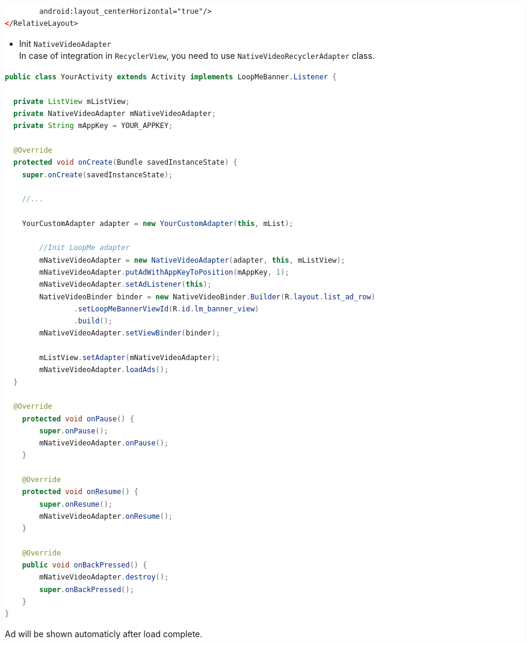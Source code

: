 ```xml
        android:layout_centerHorizontal="true"/>
</RelativeLayout>
```

* Init `NativeVideoAdapter`
<br>In case of integration in `RecyclerView`, you need to use `NativeVideoRecyclerAdapter` class.

```java
public class YourActivity extends Activity implements LoopMeBanner.Listener {
  
  private ListView mListView;
  private NativeVideoAdapter mNativeVideoAdapter;
  private String mAppKey = YOUR_APPKEY;

  @Override
  protected void onCreate(Bundle savedInstanceState) {
	super.onCreate(savedInstanceState);
  
  	//...
  	
	YourCustomAdapter adapter = new YourCustomAdapter(this, mList);

        //Init LoopMe adapter
        mNativeVideoAdapter = new NativeVideoAdapter(adapter, this, mListView);
        mNativeVideoAdapter.putAdWithAppKeyToPosition(mAppKey, 1);
        mNativeVideoAdapter.setAdListener(this);
        NativeVideoBinder binder = new NativeVideoBinder.Builder(R.layout.list_ad_row)
                .setLoopMeBannerViewId(R.id.lm_banner_view)
                .build();
        mNativeVideoAdapter.setViewBinder(binder);

        mListView.setAdapter(mNativeVideoAdapter);
        mNativeVideoAdapter.loadAds();
  }
  
  @Override
    protected void onPause() {
        super.onPause();
        mNativeVideoAdapter.onPause();
    }

    @Override
    protected void onResume() {
        super.onResume();
        mNativeVideoAdapter.onResume();
    }

    @Override
    public void onBackPressed() {
        mNativeVideoAdapter.destroy();
        super.onBackPressed();
    }
}
```
Ad will be shown automaticly after load complete. 
